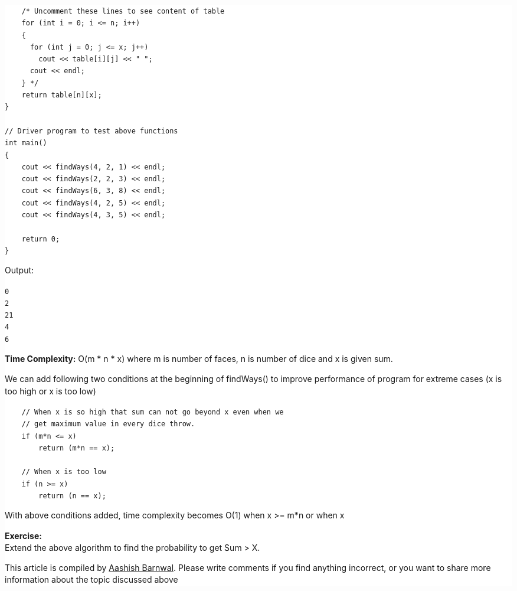         /* Uncomment these lines to see content of table
        for (int i = 0; i <= n; i++)
        {
          for (int j = 0; j <= x; j++)
            cout << table[i][j] << " ";
          cout << endl;
        } */
        return table[n][x];
    }

    // Driver program to test above functions
    int main()
    {
        cout << findWays(4, 2, 1) << endl;
        cout << findWays(2, 2, 3) << endl;
        cout << findWays(6, 3, 8) << endl;
        cout << findWays(4, 2, 5) << endl;
        cout << findWays(4, 3, 5) << endl;

        return 0;
    }

Output:

    0
    2
    21
    4
    6

**Time Complexity:** O(m \* n \* x) where m is number of faces, n is
number of dice and x is given sum.

We can add following two conditions at the beginning of findWays() to
improve performance of program for extreme cases (x is too high or x is
too low)

        
        // When x is so high that sum can not go beyond x even when we 
        // get maximum value in every dice throw. 
        if (m*n <= x)
            return (m*n == x);
     
        // When x is too low
        if (n >= x)
            return (n == x);

With above conditions added, time complexity becomes O(1) when x \>=
m\*n or when x

**Exercise:**  
 Extend the above algorithm to find the probability to get Sum \> X.

This article is compiled by [Aashish
Barnwal](https://www.facebook.com/barnwal.aashish). Please write
comments if you find anything incorrect, or you want to share more
information about the topic discussed above
